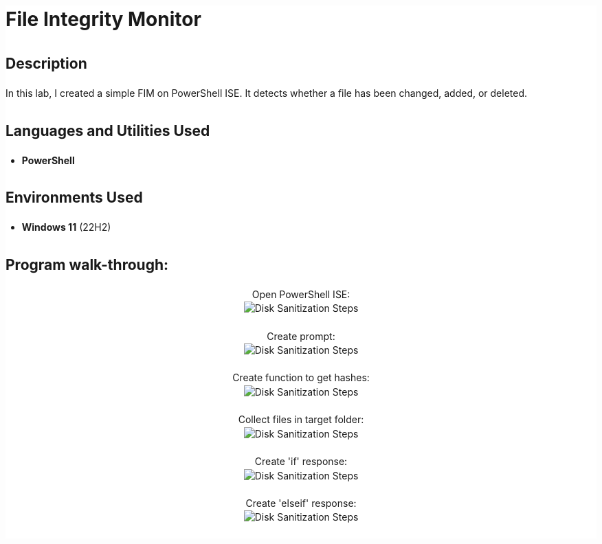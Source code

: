 <h1>File Integrity Monitor</h1>

<h2>Description</h2>
In this lab, I created a simple FIM on PowerShell ISE. It detects whether a file has been changed, added, or deleted.
<br />


<h2>Languages and Utilities Used</h2>

- <b>PowerShell</b>

<h2>Environments Used </h2>

- <b>Windows 11</b> (22H2) 

<h2>Program walk-through:</h2>

<p align="center">
Open PowerShell ISE: <br/>
<img src="https://i.imgur.com/wHi54Bv.png" height="80%" width="80%" alt="Disk Sanitization Steps"/>
<br />
<br />
Create prompt: <br/>
<img src="https://i.imgur.com/997rOfT.png" height="80%" width="80%" alt="Disk Sanitization Steps"/>
<br />
<br />
Create function to get hashes: <br/>
<img src="https://i.imgur.com/AqaQwTs.png" height="80%" width="80%" alt="Disk Sanitization Steps"/>
<br />
<br />
Collect  files in target folder: <br/>
<img src="https://i.imgur.com/3gMaAwK.png" height="80%" width="80%" alt="Disk Sanitization Steps"/>
<br />
<br />
Create 'if' response: <br/>
<img src="https://i.imgur.com/TQajlgC.png" height="80%" width="80%" alt="Disk Sanitization Steps"/>
<br />
<br />
Create 'elseif' response: <br/>
<img src="https://i.imgur.com/ebzYHI6.png" height="80%" width="80%" alt="Disk Sanitization Steps"/>
<br />
<br />
<!--
 ```diff
- text in red
+ text in green
! text in orange
# text in gray
@@ text in purple (and bold)@@
```
--!>
